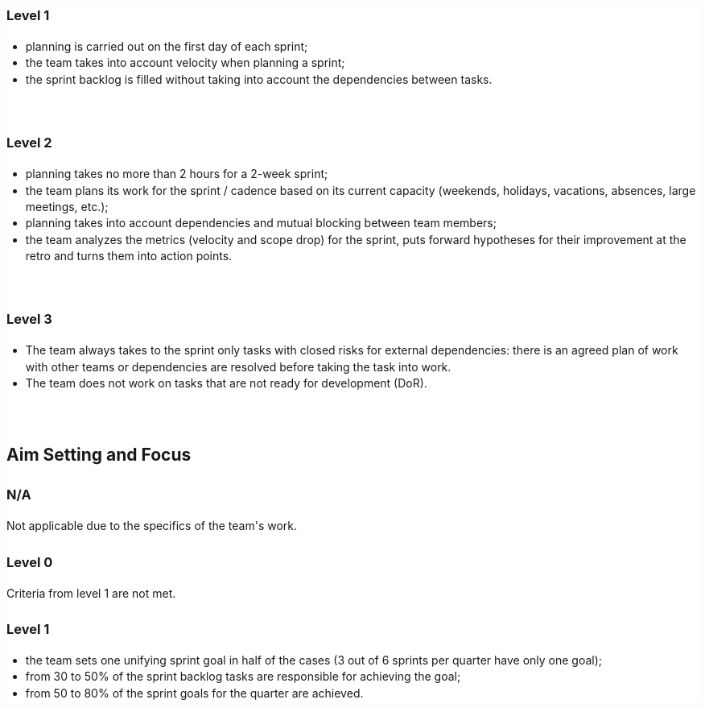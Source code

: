 
### Level 1


* planning is carried out on the first day of each sprint;
* the team takes into account velocity when planning a sprint;
* the sprint backlog is filled without taking into account the dependencies between tasks.

<br>



### Level 2


* planning takes no more than 2 hours for a 2-week sprint;
* the team plans its work for the sprint / cadence based on its current capacity (weekends, holidays, vacations, absences, large meetings, etc.);
* planning takes into account dependencies and mutual blocking between team members;
* the team analyzes the metrics (velocity and scope drop) for the sprint, puts forward hypotheses for their improvement at the retro and turns them into action points.

<br>



### Level 3


* The team always takes to the sprint only tasks with closed risks for external dependencies: there is an agreed plan of work with other teams or dependencies are resolved before taking the task into work.
* The team does not work on tasks that are not ready for development (DoR).

<br>



## Aim Setting and Focus


### N/A


Not applicable due to the specifics of the team's work.


### Level 0


Criteria from level 1 are not met.


### Level 1


* the team sets one unifying sprint goal in half of the cases (3 out of 6 sprints per quarter have only one goal);
* from 30 to 50% of the sprint backlog tasks are responsible for achieving the goal;
* from 50 to 80% of the sprint goals for the quarter are achieved.
